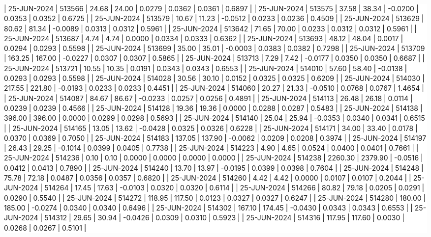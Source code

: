 | 25-JUN-2024 | 513566 | 24.68 | 24.00 | 0.0279 | 0.0362 | 0.0361 | 0.6897 |
| 25-JUN-2024 | 513575 | 37.58 | 38.34 | -0.0200 | 0.0353 | 0.0352 | 0.6725 |
| 25-JUN-2024 | 513579 | 10.67 | 11.23 | -0.0512 | 0.0233 | 0.0236 | 0.4509 |
| 25-JUN-2024 | 513629 | 80.62 | 81.34 | -0.0089 | 0.0313 | 0.0312 | 0.5961 |
| 25-JUN-2024 | 513642 | 71.65 | 70.00 | 0.0233 | 0.0312 | 0.0312 | 0.5961 |
| 25-JUN-2024 | 513687 | 4.74 | 4.74 | 0.0000 | 0.0334 | 0.0333 | 0.6362 |
| 25-JUN-2024 | 513693 | 48.12 | 48.04 | 0.0017 | 0.0294 | 0.0293 | 0.5598 |
| 25-JUN-2024 | 513699 | 35.00 | 35.01 | -0.0003 | 0.0383 | 0.0382 | 0.7298 |
| 25-JUN-2024 | 513709 | 163.25 | 167.00 | -0.0227 | 0.0307 | 0.0307 | 0.5865 |
| 25-JUN-2024 | 513713 | 7.29 | 7.42 | -0.0177 | 0.0350 | 0.0350 | 0.6687 |
| 25-JUN-2024 | 513721 | 10.55 | 10.35 | 0.0191 | 0.0343 | 0.0343 | 0.6553 |
| 25-JUN-2024 | 514010 | 57.60 | 58.40 | -0.0138 | 0.0293 | 0.0293 | 0.5598 |
| 25-JUN-2024 | 514028 | 30.56 | 30.10 | 0.0152 | 0.0325 | 0.0325 | 0.6209 |
| 25-JUN-2024 | 514030 | 217.55 | 221.80 | -0.0193 | 0.0233 | 0.0233 | 0.4451 |
| 25-JUN-2024 | 514060 | 20.27 | 21.33 | -0.0510 | 0.0768 | 0.0767 | 1.4654 |
| 25-JUN-2024 | 514087 | 84.67 | 86.67 | -0.0233 | 0.0257 | 0.0256 | 0.4891 |
| 25-JUN-2024 | 514113 | 26.48 | 26.18 | 0.0114 | 0.0239 | 0.0239 | 0.4566 |
| 25-JUN-2024 | 514128 | 19.36 | 19.36 | 0.0000 | 0.0288 | 0.0287 | 0.5483 |
| 25-JUN-2024 | 514138 | 396.00 | 396.00 | 0.0000 | 0.0299 | 0.0298 | 0.5693 |
| 25-JUN-2024 | 514140 | 25.04 | 25.94 | -0.0353 | 0.0340 | 0.0341 | 0.6515 |
| 25-JUN-2024 | 514165 | 13.05 | 13.62 | -0.0428 | 0.0325 | 0.0326 | 0.6228 |
| 25-JUN-2024 | 514171 | 34.00 | 33.40 | 0.0178 | 0.0370 | 0.0369 | 0.7050 |
| 25-JUN-2024 | 514183 | 137.05 | 137.90 | -0.0062 | 0.0209 | 0.0208 | 0.3974 |
| 25-JUN-2024 | 514197 | 26.43 | 29.25 | -0.1014 | 0.0399 | 0.0405 | 0.7738 |
| 25-JUN-2024 | 514223 | 4.90 | 4.65 | 0.0524 | 0.0400 | 0.0401 | 0.7661 |
| 25-JUN-2024 | 514236 | 0.10 | 0.10 | 0.0000 | 0.0000 | 0.0000 | 0.0000 |
| 25-JUN-2024 | 514238 | 2260.30 | 2379.90 | -0.0516 | 0.0412 | 0.0413 | 0.7890 |
| 25-JUN-2024 | 514240 | 13.70 | 13.97 | -0.0195 | 0.0399 | 0.0398 | 0.7604 |
| 25-JUN-2024 | 514248 | 75.78 | 72.18 | 0.0487 | 0.0356 | 0.0357 | 0.6820 |
| 25-JUN-2024 | 514260 | 4.42 | 4.42 | 0.0000 | 0.0107 | 0.0107 | 0.2044 |
| 25-JUN-2024 | 514264 | 17.45 | 17.63 | -0.0103 | 0.0320 | 0.0320 | 0.6114 |
| 25-JUN-2024 | 514266 | 80.82 | 79.18 | 0.0205 | 0.0291 | 0.0290 | 0.5540 |
| 25-JUN-2024 | 514272 | 118.95 | 117.50 | 0.0123 | 0.0327 | 0.0327 | 0.6247 |
| 25-JUN-2024 | 514280 | 180.00 | 185.00 | -0.0274 | 0.0340 | 0.0340 | 0.6496 |
| 25-JUN-2024 | 514302 | 167.10 | 174.45 | -0.0430 | 0.0343 | 0.0343 | 0.6553 |
| 25-JUN-2024 | 514312 | 29.65 | 30.94 | -0.0426 | 0.0309 | 0.0310 | 0.5923 |
| 25-JUN-2024 | 514316 | 117.95 | 117.60 | 0.0030 | 0.0268 | 0.0267 | 0.5101 |